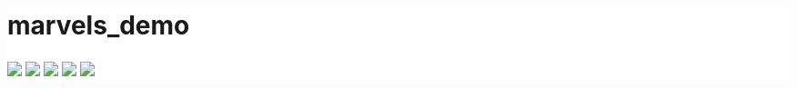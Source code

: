 # marvels_demo
<div>

<img src="https://user-images.githubusercontent.com/106844274/232209851-6b50bffb-beea-41a6-88c4-d8fa599ad452.png" style="width:49%;">
<img src="https://user-images.githubusercontent.com/106844274/232209859-30227e01-31ff-4abb-9bb0-d079d377136c.png" style="width:49%;">
<img src="https://user-images.githubusercontent.com/106844274/232209862-874f6505-bc7c-4eae-8352-5f752c047221.png" style="width:49%;">
<img src="https://user-images.githubusercontent.com/106844274/232209868-d075cb99-340f-4303-b0ef-c632fbd8b06b.png" style="width:49%;">
<img src="https://user-images.githubusercontent.com/106844274/232209872-ee78761a-e44d-4f45-add2-03db3e440e4a.png" style="width:49%;">

</div>
